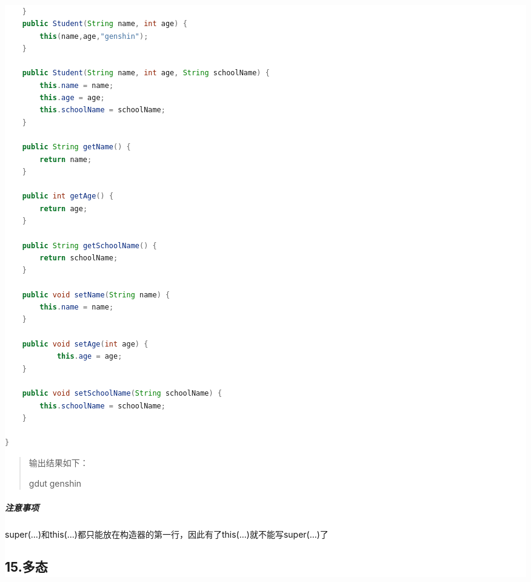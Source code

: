 ```java
    }
    public Student(String name, int age) {
        this(name,age,"genshin");
    }

    public Student(String name, int age, String schoolName) {
        this.name = name;
        this.age = age;
        this.schoolName = schoolName;
    }

    public String getName() {
        return name;
    }

    public int getAge() {
        return age;
    }

    public String getSchoolName() {
        return schoolName;
    }

    public void setName(String name) {
        this.name = name;
    }

    public void setAge(int age) {
            this.age = age;
    }

    public void setSchoolName(String schoolName) {
        this.schoolName = schoolName;
    }

}
```

>输出结果如下：
>
>
>
>gdut
>genshin

##### 注意事项

super(...)和this(...)都只能放在构造器的第一行，因此有了this(...)就不能写super(...)了

## 15.多态
